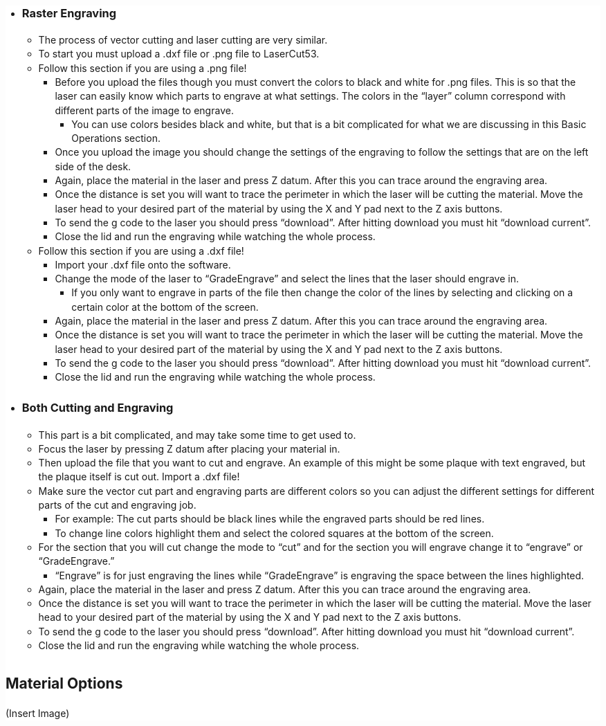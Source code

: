 
* ### Raster Engraving
    * The process of vector cutting and laser cutting are very similar. 
    * To start you must upload a .dxf file or .png file to LaserCut53.
    * Follow this section if you are using a .png file! 
      * Before you upload the files though you must convert the colors to black and white for .png files. This is so that the laser can easily know which parts to engrave at what settings. The colors in the “layer” column correspond with different parts of the image to engrave. 
        * You can use colors besides black and white, but that is a bit complicated for what we are discussing in this Basic Operations section. 
      * Once you upload the image you should change the settings of the engraving to follow the settings that are on the left side of the desk. 
      * Again, place the material in the laser and press Z datum. After this you can trace around the engraving area. 
      * Once the distance is set you will want to trace the perimeter in which the laser will be cutting the material. Move the laser head to your desired part of the material by using the X and Y pad next to the Z axis buttons.
      * To send the g code to the laser you should press “download”. After hitting download you must hit “download current”.
      * Close the lid and run the engraving while watching the whole process. 
    * Follow this section if you are using a .dxf file!
      * Import your .dxf file onto the software. 
      * Change the mode of the laser to “GradeEngrave” and select the lines that the laser should engrave in. 
        * If you only want to engrave in parts of the file then change the color of the lines by selecting and clicking on a certain color at the bottom of the screen. 
      * Again, place the material in the laser and press Z datum. After this you can trace around the engraving area. 
      * Once the distance is set you will want to trace the perimeter in which the laser will be cutting the material. Move the laser head to your desired part of the material by using the X and Y pad next to the Z axis buttons.
      * To send the g code to the laser you should press “download”. After hitting download you must hit “download current”.
      * Close the lid and run the engraving while watching the whole process.
* ### Both Cutting and Engraving
    * This part is a bit complicated, and may take some time to get used to. 
    * Focus the laser by pressing Z datum after placing your material in. 
    * Then upload the file that you want to cut and engrave. An example of this might be some plaque with text engraved, but the plaque itself is cut out. Import a .dxf file!
    * Make sure the vector cut part and engraving parts are different colors so you can adjust the different settings for different parts of the cut and engraving job. 
      * For example: The cut parts should be black lines while the engraved parts should be red lines. 
      * To change line colors highlight them and select the colored squares at the bottom of the screen. 
    * For the section that you will cut change the mode to “cut” and for the section you will engrave change it to “engrave” or “GradeEngrave.”
      * “Engrave” is for just engraving the lines while “GradeEngrave” is engraving the space between the lines highlighted. 
    * Again, place the material in the laser and press Z datum. After this you can trace around the engraving area. 
    * Once the distance is set you will want to trace the perimeter in which the laser will be cutting the material. Move the laser head to your desired part of the material by using the X and Y pad next to the Z axis buttons.
    * To send the g code to the laser you should press “download”. After hitting download you must hit “download current”.
    * Close the lid and run the engraving while watching the whole process.

## Material Options
(Insert Image) 
